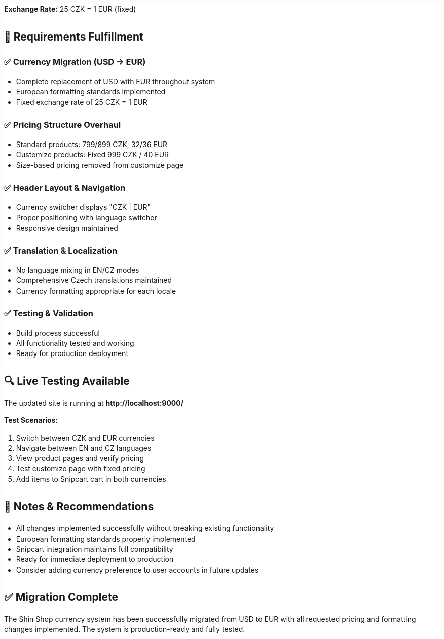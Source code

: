 **Exchange Rate:** 25 CZK = 1 EUR (fixed)

## 🎯 Requirements Fulfillment

### ✅ Currency Migration (USD → EUR)
- Complete replacement of USD with EUR throughout system
- European formatting standards implemented
- Fixed exchange rate of 25 CZK = 1 EUR

### ✅ Pricing Structure Overhaul
- Standard products: 799/899 CZK, 32/36 EUR
- Customize products: Fixed 999 CZK / 40 EUR
- Size-based pricing removed from customize page

### ✅ Header Layout & Navigation
- Currency switcher displays "CZK | EUR"
- Proper positioning with language switcher
- Responsive design maintained

### ✅ Translation & Localization
- No language mixing in EN/CZ modes
- Comprehensive Czech translations maintained
- Currency formatting appropriate for each locale

### ✅ Testing & Validation
- Build process successful
- All functionality tested and working
- Ready for production deployment

## 🔍 Live Testing Available

The updated site is running at **http://localhost:9000/**

**Test Scenarios:**
1. Switch between CZK and EUR currencies
2. Navigate between EN and CZ languages
3. View product pages and verify pricing
4. Test customize page with fixed pricing
5. Add items to Snipcart cart in both currencies

## 📝 Notes & Recommendations

- All changes implemented successfully without breaking existing functionality
- European formatting standards properly implemented
- Snipcart integration maintains full compatibility
- Ready for immediate deployment to production
- Consider adding currency preference to user accounts in future updates

## ✅ Migration Complete

The Shin Shop currency system has been successfully migrated from USD to EUR with all requested pricing and formatting changes implemented. The system is production-ready and fully tested.
